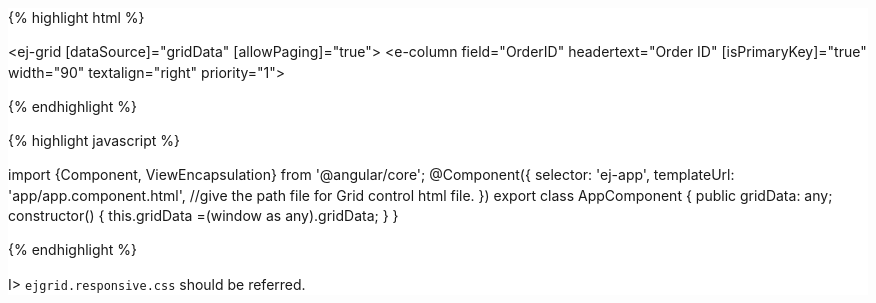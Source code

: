 {% highlight html %}
    
<ej-grid [dataSource]="gridData" [allowPaging]="true">
    <e-columns>
       <e-column field="OrderID" headertext="Order ID" [isPrimaryKey]="true" width="90" textalign="right" priority="1"></e-column>
       <e-column field="CustomerID" headertext="Customer ID" width="100" priority="2"></e-column>
       <e-column field="EmployeeID" headertext="Employee ID" textalign="right" width="90" textalign="right" priority="3"></e-column>
       <e-column field="ShipCity" headertext="Ship City" width="120" priority="4"></e-column>
       <e-column field="Freight" headertext="Freight" format="{0:C}" width="110" priority="5"></e-column>
    </e-columns>

</ej-grid>

{% endhighlight %}

{% highlight javascript %}

import {Component, ViewEncapsulation} from '@angular/core';
    @Component({
        selector: 'ej-app',
        templateUrl: 'app/app.component.html',  //give the path file for Grid control html file.
     })
     export class AppComponent {
       public gridData: any;
       constructor() {
           this.gridData =(window as any).gridData;
       }
    }

{% endhighlight %}

I> `ejgrid.responsive.css` should be referred.


